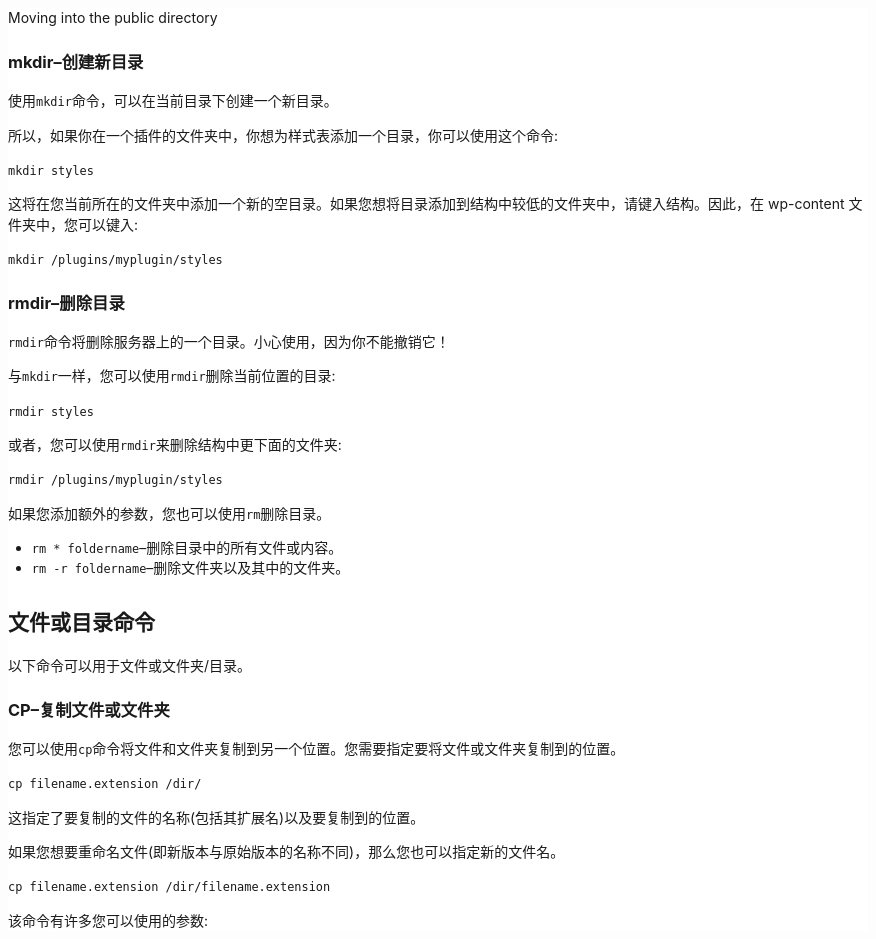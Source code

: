 Moving into the public directory



### mkdir–创建新目录

使用`mkdir`命令，可以在当前目录下创建一个新目录。

所以，如果你在一个插件的文件夹中，你想为样式表添加一个目录，你可以使用这个命令:

```
mkdir styles
```

这将在您当前所在的文件夹中添加一个新的空目录。如果您想将目录添加到结构中较低的文件夹中，请键入结构。因此，在 wp-content 文件夹中，您可以键入:

```
mkdir /plugins/myplugin/styles
```

### rmdir–删除目录

`rmdir`命令将删除服务器上的一个目录。小心使用，因为你不能撤销它！

与`mkdir`一样，您可以使用`rmdir`删除当前位置的目录:

```
rmdir styles
```

或者，您可以使用`rmdir`来删除结构中更下面的文件夹:

```
rmdir /plugins/myplugin/styles
```

如果您添加额外的参数，您也可以使用`rm`删除目录。

*   `rm * foldername`–删除目录中的所有文件或内容。
*   `rm -r foldername`–删除文件夹以及其中的文件夹。

## 文件或目录命令

以下命令可以用于文件或文件夹/目录。

### CP–复制文件或文件夹

您可以使用`cp`命令将文件和文件夹复制到另一个位置。您需要指定要将文件或文件夹复制到的位置。

```
cp filename.extension /dir/
```

这指定了要复制的文件的名称(包括其扩展名)以及要复制到的位置。

如果您想要重命名文件(即新版本与原始版本的名称不同)，那么您也可以指定新的文件名。

```
cp filename.extension /dir/filename.extension
```

该命令有许多您可以使用的参数:
